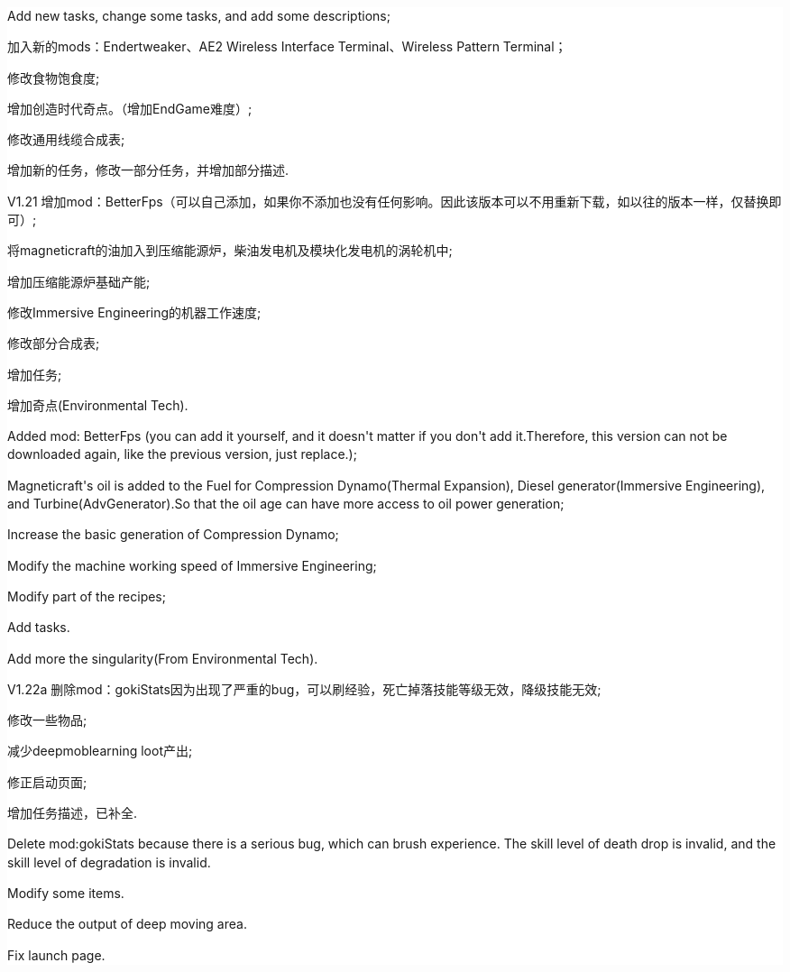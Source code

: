 Add new tasks, change some tasks, and add some descriptions;

加入新的mods：Endertweaker、AE2 Wireless Interface Terminal、Wireless Pattern Terminal；

修改食物饱食度;

增加创造时代奇点。（增加EndGame难度）;

修改通用线缆合成表;

增加新的任务，修改一部分任务，并增加部分描述.

V1.21
增加mod：BetterFps（可以自己添加，如果你不添加也没有任何影响。因此该版本可以不用重新下载，如以往的版本一样，仅替换即可）;

将magneticraft的油加入到压缩能源炉，柴油发电机及模块化发电机的涡轮机中;

增加压缩能源炉基础产能;

修改Immersive Engineering的机器工作速度;

修改部分合成表;

增加任务;

增加奇点(Environmental Tech).

Added mod: BetterFps (you can add it yourself, and it doesn't matter if you don't add it.Therefore, this version can not be downloaded again, like the previous version, just replace.);

Magneticraft's oil is added to the Fuel for Compression Dynamo(Thermal Expansion), Diesel generator(Immersive Engineering), and Turbine(AdvGenerator).So that the oil age can have more access to oil power generation;

Increase the basic generation of Compression Dynamo;

Modify the machine working speed of Immersive Engineering;

Modify part of the recipes;

Add tasks.

Add more the singularity(From Environmental Tech).

V1.22a
删除mod：gokiStats因为出现了严重的bug，可以刷经验，死亡掉落技能等级无效，降级技能无效;

修改一些物品;

减少deepmoblearning loot产出;

修正启动页面;

增加任务描述，已补全.

Delete mod:gokiStats because there is a serious bug, which can brush experience. The skill level of death drop is invalid, and the skill level of degradation is invalid.

Modify some items.

Reduce the output of deep moving area.

Fix launch page.
